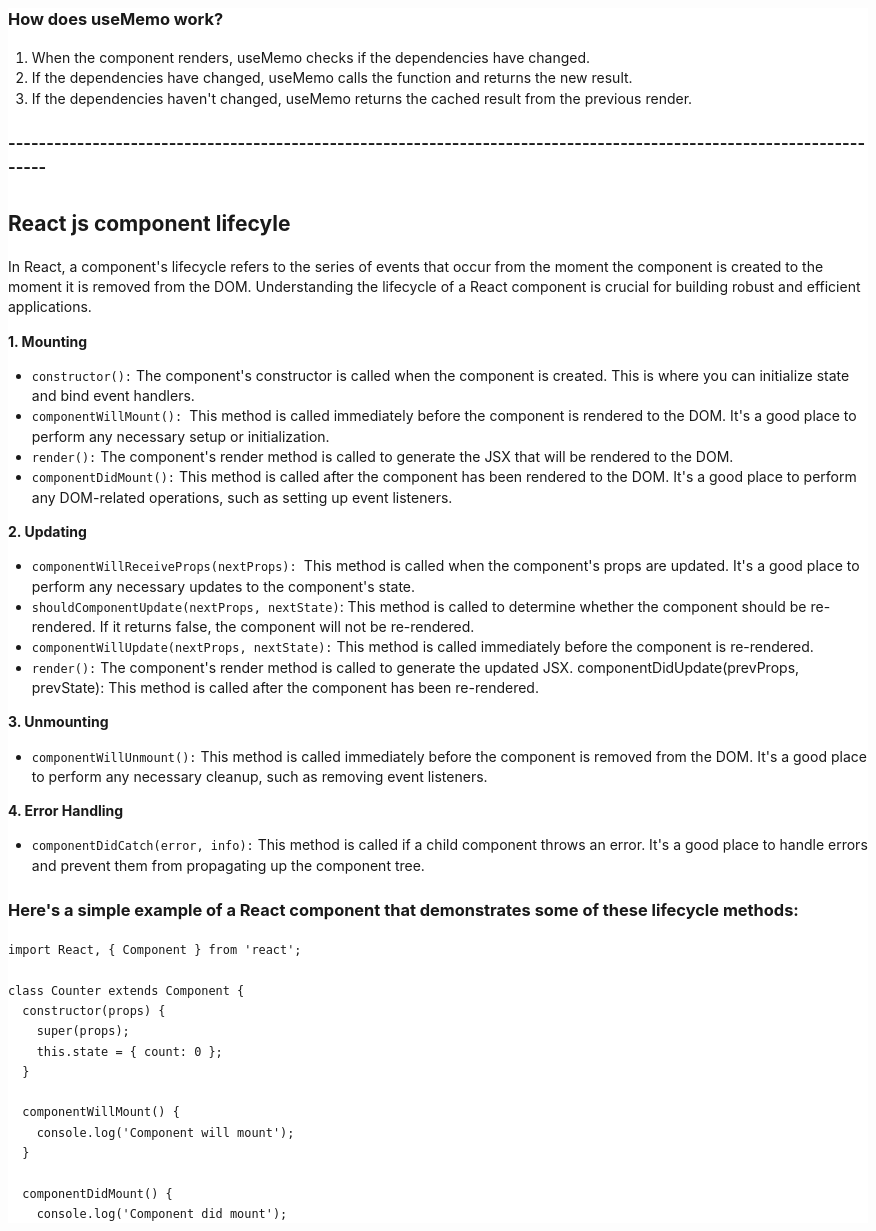 ### How does useMemo work?

1. When the component renders, useMemo checks if the dependencies have changed.
2. If the dependencies have changed, useMemo calls the function and returns the new result.
3. If the dependencies haven't changed, useMemo returns the cached result from the previous render.

### ---------------------------------------------------------------------------------------------------------------------

## React js component lifecyle

In React, a component's lifecycle refers to the series of events that occur from the moment the component is created to the moment it is removed from the DOM. Understanding the lifecycle of a React component is crucial for building robust and efficient applications.

**1. Mounting**

 - `constructor():` The component's constructor is called when the component is created. This is where you can initialize state and bind event handlers.
 - `componentWillMount(): `This method is called immediately before the component is rendered to the DOM. It's a good place to perform any necessary setup or initialization.
 - `render():` The component's render method is called to generate the JSX that will be rendered to the DOM.
 - `componentDidMount():` This method is called after the component has been rendered to the DOM. It's a good place to perform any DOM-related operations, such as setting up event listeners.

 **2. Updating**

- `componentWillReceiveProps(nextProps): `This method is called when the component's props are updated. It's a good place to perform any necessary updates to the component's state.
- `shouldComponentUpdate(nextProps, nextState)`: This method is called to determine whether the component should be re-rendered. If it returns false, the component will not be re-rendered.
- `componentWillUpdate(nextProps, nextState):` This method is called immediately before the component is re-rendered.
- `render():` The component's render method is called to generate the updated JSX.
componentDidUpdate(prevProps, prevState): This method is called after the component has been re-rendered.

**3. Unmounting**

- `componentWillUnmount():` This method is called immediately before the component is removed from the DOM. It's a good place to perform any necessary cleanup, such as removing event listeners.

**4. Error Handling**

- `componentDidCatch(error, info):` This method is called if a child component throws an error. It's a good place to handle errors and prevent them from propagating up the component tree.

### Here's a simple example of a React component that demonstrates some of these lifecycle methods:
```
import React, { Component } from 'react';

class Counter extends Component {
  constructor(props) {
    super(props);
    this.state = { count: 0 };
  }

  componentWillMount() {
    console.log('Component will mount');
  }

  componentDidMount() {
    console.log('Component did mount');
```